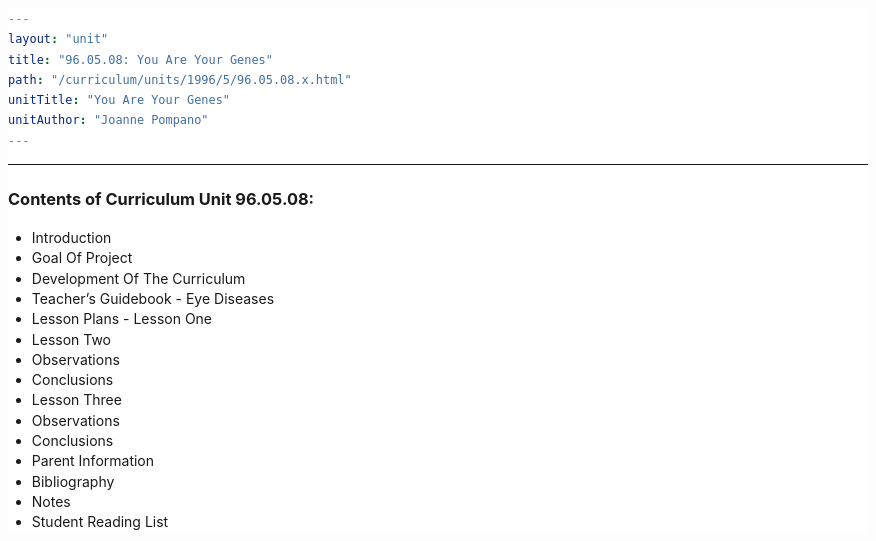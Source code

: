 ```yaml
---
layout: "unit"
title: "96.05.08: You Are Your Genes"
path: "/curriculum/units/1996/5/96.05.08.x.html"
unitTitle: "You Are Your Genes"
unitAuthor: "Joanne Pompano"
---
```

<body>
<hr/>
<h3>
Contents of Curriculum Unit 96.05.08:
</h3>
<ul>
<li>
Introduction
</li>
<li>
Goal Of Project
</li>
<li>
Development Of The Curriculum
</li>
<li>
Teacher’s Guidebook - Eye Diseases
</li>
<li>
Lesson Plans - Lesson One
</li>
<li>
Lesson Two
</li>
<li>
Observations
</li>
<li>
Conclusions
</li>
<li>
Lesson Three
</li>
<li>
Observations
</li>
<li>
Conclusions
</li>
<li>
Parent Information
</li>
<li>
Bibliography
</li>
<li>
Notes
</li>
<li>
Student Reading List
</li>
</ul>
<h3>
<a href="../../../guides/1996/5/96.05.08.x.html">